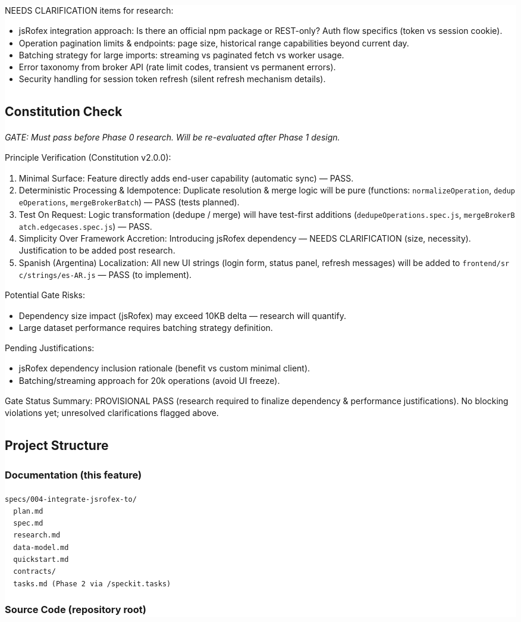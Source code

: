 NEEDS CLARIFICATION items for research:

- jsRofex integration approach: Is there an official npm package or REST-only? Auth flow specifics (token vs session cookie).
- Operation pagination limits & endpoints: page size, historical range capabilities beyond current day.
- Batching strategy for large imports: streaming vs paginated fetch vs worker usage.
- Error taxonomy from broker API (rate limit codes, transient vs permanent errors).
- Security handling for session token refresh (silent refresh mechanism details).

## Constitution Check

*GATE: Must pass before Phase 0 research. Will be re-evaluated after Phase 1 design.*

Principle Verification (Constitution v2.0.0):

1. Minimal Surface: Feature directly adds end-user capability (automatic sync) — PASS.
2. Deterministic Processing & Idempotence: Duplicate resolution & merge logic will be pure (functions: `normalizeOperation`, `dedupeOperations`, `mergeBrokerBatch`) — PASS (tests planned).
3. Test On Request: Logic transformation (dedupe / merge) will have test-first additions (`dedupeOperations.spec.js`, `mergeBrokerBatch.edgecases.spec.js`) — PASS.
4. Simplicity Over Framework Accretion: Introducing jsRofex dependency — NEEDS CLARIFICATION (size, necessity). Justification to be added post research.
5. Spanish (Argentina) Localization: All new UI strings (login form, status panel, refresh messages) will be added to `frontend/src/strings/es-AR.js` — PASS (to implement).

Potential Gate Risks:

- Dependency size impact (jsRofex) may exceed 10KB delta — research will quantify.
- Large dataset performance requires batching strategy definition.

Pending Justifications:

- jsRofex dependency inclusion rationale (benefit vs custom minimal client).
- Batching/streaming approach for 20k operations (avoid UI freeze).

Gate Status Summary: PROVISIONAL PASS (research required to finalize dependency & performance justifications). No blocking violations yet; unresolved clarifications flagged above.

## Project Structure

### Documentation (this feature)

```text
specs/004-integrate-jsrofex-to/
  plan.md
  spec.md
  research.md
  data-model.md
  quickstart.md
  contracts/
  tasks.md (Phase 2 via /speckit.tasks)
```

### Source Code (repository root)
